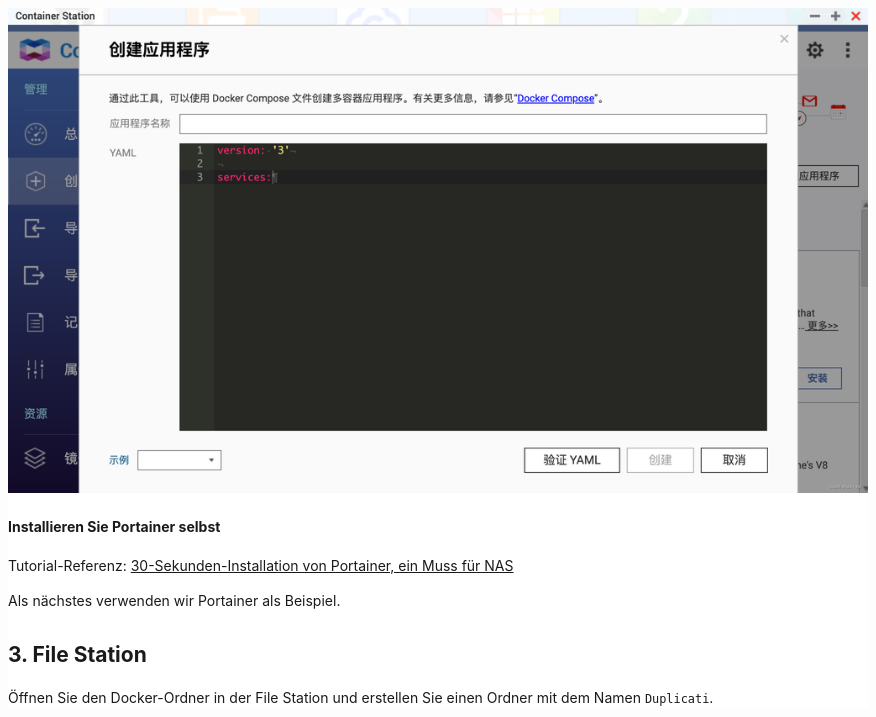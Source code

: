 ![Bildbeschreibung hier einfügen](64a101ad7dcc48a9a59d5bf4f196fab3.png)

#### Installieren Sie Portainer selbst

Tutorial-Referenz: [30-Sekunden-Installation von Portainer, ein Muss für NAS](/how-to-install-portainer-in-nas/)

Als nächstes verwenden wir Portainer als Beispiel.

## 3. File Station

Öffnen Sie den Docker-Ordner in der File Station und erstellen Sie einen Ordner mit dem Namen `Duplicati`.
